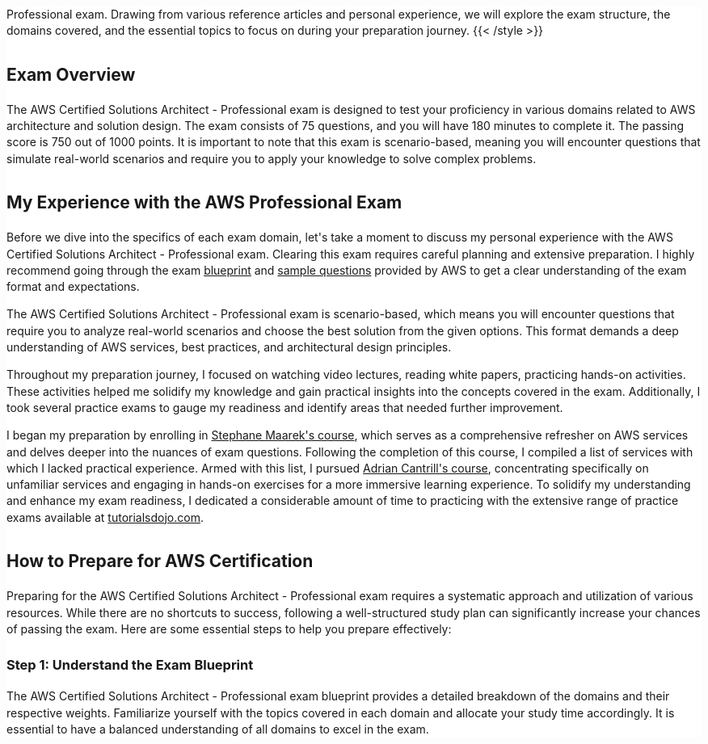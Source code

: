 Professional exam. Drawing from various reference articles and personal experience, we will explore the exam structure, 
the domains covered, and the essential topics to focus on during your preparation journey.
{{< /style >}}

## Exam Overview
The AWS Certified Solutions Architect - Professional exam is designed to test your proficiency in various domains related to AWS architecture and solution design. The exam consists of 75 questions, and you will have 180 minutes to complete it. The passing score is 750 out of 1000 points. It is important to note that this exam is scenario-based, meaning you will encounter questions that simulate real-world scenarios and require you to apply your knowledge to solve complex problems. 

## My Experience with the AWS Professional Exam
Before we dive into the specifics of each exam domain, let's take a moment to discuss my personal experience with the AWS Certified Solutions Architect - Professional exam. Clearing this exam requires careful planning and extensive preparation. I highly recommend going through the exam [blueprint](https://d1.awsstatic.com/training-and-certification/docs-sa-pro/AWS-Certified-Solutions-Architect-Professional_Exam-Guide.pdf) and [sample questions](https://d1.awsstatic.com/training-and-certification/docs-sa-pro/AWS-Certified-Solutions-Architect-Professional_Sample-Questions.pdf) provided by AWS to get a clear understanding of the exam format and expectations.


The AWS Certified Solutions Architect - Professional exam is scenario-based, which means you will encounter questions that require you to analyze real-world scenarios and choose the best solution from the given options. This format demands a deep understanding of AWS services, best practices, and architectural design principles.


Throughout my preparation journey, I focused on watching video lectures, reading white papers, practicing hands-on activities. These activities helped me solidify my knowledge and gain practical insights into the concepts covered in the exam. Additionally, I took several practice exams to gauge my readiness and identify areas that needed further improvement. 


I began my preparation by enrolling in [Stephane Maarek's course](https://www.udemy.com/course/aws-solutions-architect-professional/), which serves as a comprehensive refresher on AWS services and delves deeper into the nuances of exam questions. Following the completion of this course, I compiled a list of services with which I lacked practical experience. Armed with this list, I pursued [Adrian Cantrill's course](https://learn.cantrill.io/p/aws-certified-solutions-architect-professional), concentrating specifically on unfamiliar services and engaging in hands-on exercises for a more immersive learning experience. To solidify my understanding and enhance my exam readiness, I dedicated a considerable amount of time to practicing with the extensive range of practice exams available at [tutorialsdojo.com](https://portal.tutorialsdojo.com/courses/aws-certified-solutions-architect-professional-practice-exams/).

## How to Prepare for AWS Certification
Preparing for the AWS Certified Solutions Architect - Professional exam requires a systematic approach and utilization of various resources. While there are no shortcuts to success, following a well-structured study plan can significantly increase your chances of passing the exam. Here are some essential steps to help you prepare effectively:

### Step 1: Understand the Exam Blueprint
The AWS Certified Solutions Architect - Professional exam blueprint provides a detailed breakdown of the domains and their respective weights. Familiarize yourself with the topics covered in each domain and allocate your study time accordingly. It is essential to have a balanced understanding of all domains to excel in the exam.
